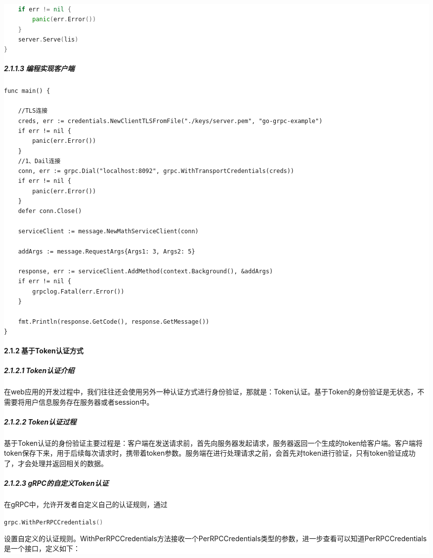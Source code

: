 ```go
	if err != nil {
		panic(err.Error())
	}
	server.Serve(lis)
}
```

##### 2.1.1.3 编程实现客户端
```
func main() {

	//TLS连接
	creds, err := credentials.NewClientTLSFromFile("./keys/server.pem", "go-grpc-example")
	if err != nil {
		panic(err.Error())
	}
	//1、Dail连接
	conn, err := grpc.Dial("localhost:8092", grpc.WithTransportCredentials(creds))
	if err != nil {
		panic(err.Error())
	}
	defer conn.Close()

	serviceClient := message.NewMathServiceClient(conn)

	addArgs := message.RequestArgs{Args1: 3, Args2: 5}

	response, err := serviceClient.AddMethod(context.Background(), &addArgs)
	if err != nil {
		grpclog.Fatal(err.Error())
	}

	fmt.Println(response.GetCode(), response.GetMessage())
}
```

#### 2.1.2 基于Token认证方式

##### 2.1.2.1 Token认证介绍
在web应用的开发过程中，我们往往还会使用另外一种认证方式进行身份验证，那就是：Token认证。基于Token的身份验证是无状态，不需要将用户信息服务存在服务器或者session中。

##### 2.1.2.2 Token认证过程
基于Token认证的身份验证主要过程是：客户端在发送请求前，首先向服务器发起请求，服务器返回一个生成的token给客户端。客户端将token保存下来，用于后续每次请求时，携带着token参数。服务端在进行处理请求之前，会首先对token进行验证，只有token验证成功了，才会处理并返回相关的数据。

##### 2.1.2.3 gRPC的自定义Token认证
在gRPC中，允许开发者自定义自己的认证规则，通过

```go
grpc.WithPerRPCCredentials()
```

设置自定义的认证规则。WithPerRPCCredentials方法接收一个PerRPCCredentials类型的参数，进一步查看可以知道PerRPCCredentials是一个接口，定义如下：
